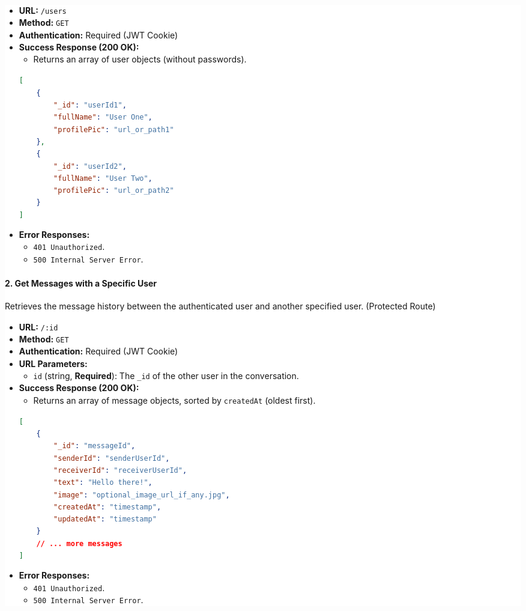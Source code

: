 -   **URL:** `/users`
-   **Method:** `GET`
-   **Authentication:** Required (JWT Cookie)
-   **Success Response (200 OK):**
    -   Returns an array of user objects (without passwords).
    ```json
    [
        {
            "_id": "userId1",
            "fullName": "User One",
            "profilePic": "url_or_path1"
        },
        {
            "_id": "userId2",
            "fullName": "User Two",
            "profilePic": "url_or_path2"
        }
    ]
    ```
-   **Error Responses:**
    -   `401 Unauthorized`.
    -   `500 Internal Server Error`.

#### 2. Get Messages with a Specific User

Retrieves the message history between the authenticated user and another specified user. (Protected Route)

-   **URL:** `/:id`
-   **Method:** `GET`
-   **Authentication:** Required (JWT Cookie)
-   **URL Parameters:**
    -   `id` (string, **Required**): The `_id` of the other user in the conversation.
-   **Success Response (200 OK):**
    -   Returns an array of message objects, sorted by `createdAt` (oldest first).
    ```json
    [
        {
            "_id": "messageId",
            "senderId": "senderUserId",
            "receiverId": "receiverUserId",
            "text": "Hello there!",
            "image": "optional_image_url_if_any.jpg",
            "createdAt": "timestamp",
            "updatedAt": "timestamp"
        }
        // ... more messages
    ]
    ```
-   **Error Responses:**
    -   `401 Unauthorized`.
    -   `500 Internal Server Error`.
